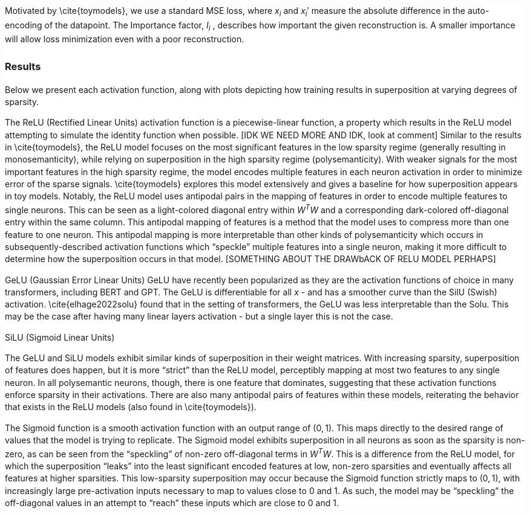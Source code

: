 
Motivated by \cite{toymodels}, we use a standard MSE loss, where $x_i$ and $x_i'$ measure the absolute difference in the auto-encoding of the datapoint. The Importance factor, $I_i$ , describes how important the given reconstruction is. A smaller importance will allow loss minimization even with a poor reconstruction.


### Results

Below we present each activation function, along with plots depicting how training results in superposition at varying degrees of sparsity.


The ReLU (Rectified Linear Units) activation function is a piecewise-linear function, a property which results in the ReLU model attempting to simulate the identity function when possible. [IDK WE NEED MORE AND IDK, look at comment]
Similar to the results in \cite{toymodels}, the ReLU model focuses on the most significant features in the low sparsity regime (generally resulting in monosemanticity), while relying on superposition in the high sparsity regime (polysemanticity). With weaker signals for the most important features in the high sparsity regime, the model encodes multiple features in each neuron activation in order to minimize error of the sparse signals. \cite{toymodels} explores this model extensively and gives a baseline for how superposition appears in toy models. Notably, the ReLU model uses antipodal pairs in the mapping of features in order to encode multiple features to single neurons. This can be seen as a light-colored diagonal entry within $W^T W$ and a corresponding dark-colored off-diagonal entry within the same column. This antipodal mapping of features is a method that the model uses to compress more than one feature to one neuron. This antipodal mapping is more interpretable than other kinds of polysemanticity which occurs in subsequently-described activation functions which “speckle” multiple features into a single neuron, making it more difficult to determine how the superposition occurs in that model.
[SOMETHING ABOUT THE DRAWbACK OF RELU MODEL PERHAPS]


GeLU (Gaussian Error Linear Units)
GeLU have recently been popularized as they are the activation functions of choice in many transformers, including BERT and GPT. The GeLU is differentiable for all $x$ - and has a smoother curve than the SilU (Swish) activation. \cite{elhage2022solu} found that in the setting of transformers, the GeLU was less interpretable than the Solu. This may be the case after having many linear layers activation - but a single layer this is not the case.


SiLU (Sigmoid Linear Units)


The GeLU and SiLU models exhibit similar kinds of superposition in their weight matrices. With increasing sparsity, superposition of features does happen, but it is more “strict” than the ReLU model, perceptibly mapping at most two features to any single neuron. In all polysemantic neurons, though, there is one feature that dominates, suggesting that these activation functions enforce sparsity in their activations. There are also many antipodal pairs of features within these models, reiterating the behavior that exists in the ReLU models (also found in \cite{toymodels}).


The Sigmoid function is a smooth activation function with an output range of $(0, 1)$. This maps directly to the desired range of values that the model is trying to replicate. The Sigmoid model exhibits superposition in all neurons as soon as the  sparsity is non-zero, as can be seen from the “speckling” of non-zero off-diagonal terms in $W^T W$. This is a difference from the ReLU model, for which the superposition “leaks” into the least significant encoded features at low, non-zero sparsities and eventually affects all features at higher sparsities. This low-sparsity superposition may occur because the Sigmoid function strictly maps to $(0, 1)$, with increasingly large pre-activation inputs necessary to map to values close to 0 and 1. As such, the model may be “speckling” the off-diagonal values in an attempt to “reach” these inputs which are close to 0 and 1.

